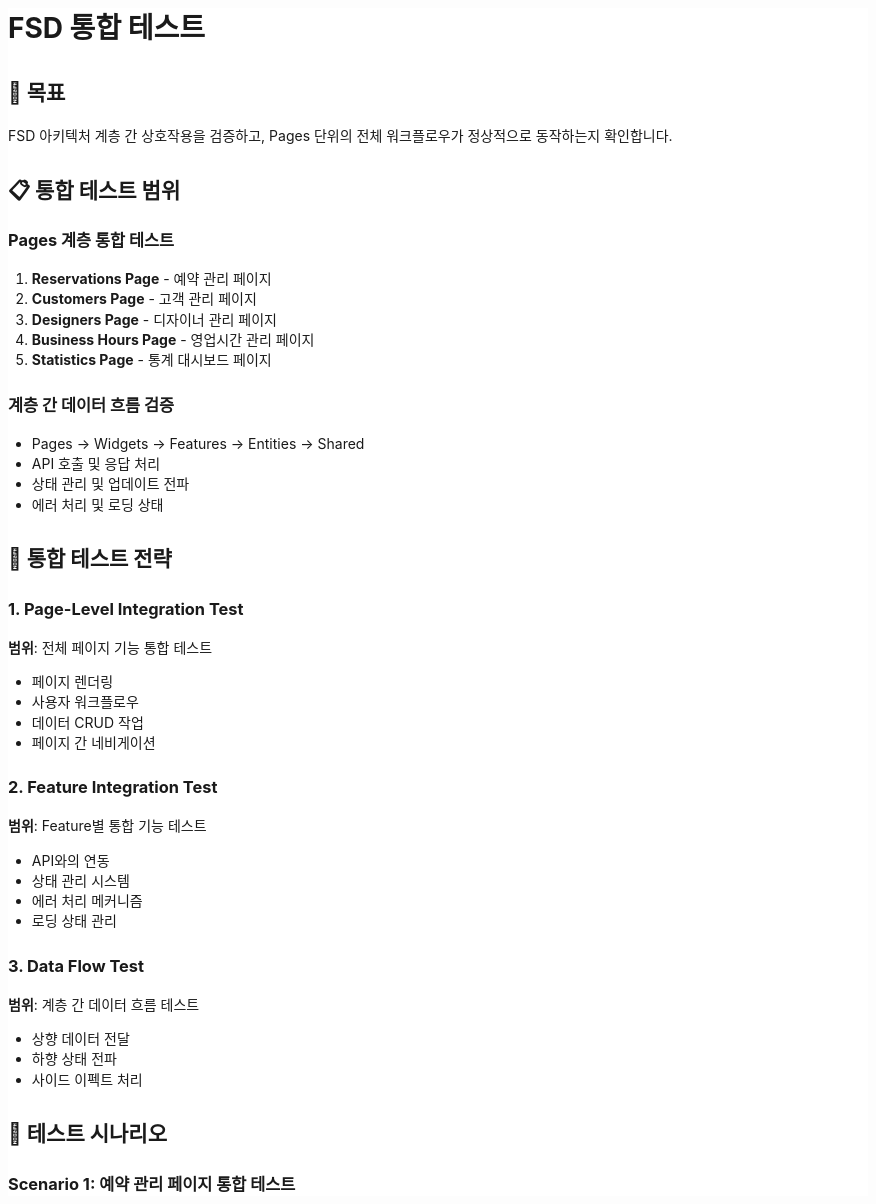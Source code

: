 # FSD 통합 테스트

## 🎯 목표
FSD 아키텍처 계층 간 상호작용을 검증하고, Pages 단위의 전체 워크플로우가 정상적으로 동작하는지 확인합니다.

## 📋 통합 테스트 범위

### Pages 계층 통합 테스트
1. **Reservations Page** - 예약 관리 페이지
2. **Customers Page** - 고객 관리 페이지
3. **Designers Page** - 디자이너 관리 페이지
4. **Business Hours Page** - 영업시간 관리 페이지
5. **Statistics Page** - 통계 대시보드 페이지

### 계층 간 데이터 흐름 검증
- Pages → Widgets → Features → Entities → Shared
- API 호출 및 응답 처리
- 상태 관리 및 업데이트 전파
- 에러 처리 및 로딩 상태

## 🧪 통합 테스트 전략

### 1. Page-Level Integration Test
**범위**: 전체 페이지 기능 통합 테스트
- 페이지 렌더링
- 사용자 워크플로우
- 데이터 CRUD 작업
- 페이지 간 네비게이션

### 2. Feature Integration Test  
**범위**: Feature별 통합 기능 테스트
- API와의 연동
- 상태 관리 시스템
- 에러 처리 메커니즘
- 로딩 상태 관리

### 3. Data Flow Test
**범위**: 계층 간 데이터 흐름 테스트
- 상향 데이터 전달
- 하향 상태 전파
- 사이드 이펙트 처리

## 📝 테스트 시나리오

### Scenario 1: 예약 관리 페이지 통합 테스트
